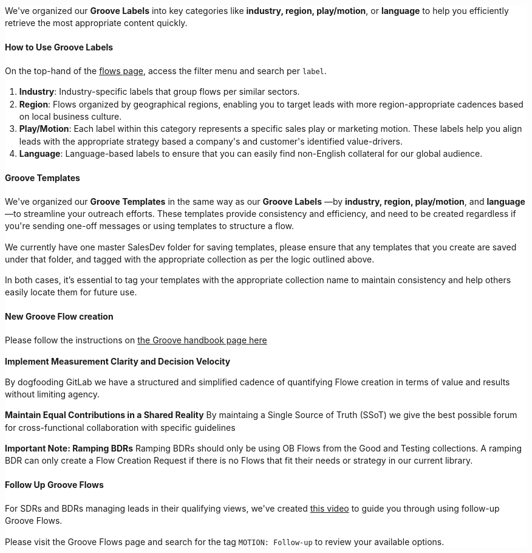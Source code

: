 We've organized our **Groove Labels** into key categories like **industry, region, play/motion**, or **language** to help you efficiently retrieve the most appropriate content quickly.

#### How to Use Groove Labels

On the top-hand of the [flows page](https://groove.clari.com/flows), access the filter menu and search per `label`.

1. **Industry**: Industry-specific labels that group flows per similar sectors.
2. **Region**: Flows organized by geographical regions, enabling you to target leads with more region-appropriate cadences based on local business culture.
3. **Play/Motion**: Each label within this category represents a specific sales play or marketing motion. These labels help you align leads with the appropriate strategy based a company's and customer's identified value-drivers.
4. **Language**: Language-based labels to ensure that you can easily find non-English collateral for our global audience.

#### Groove Templates

We've organized our **Groove Templates** in the same way as our **Groove Labels** —by **industry, region, play/motion**, and **language**—to streamline your outreach efforts. These templates provide consistency and efficiency, and need to be created regardless if you're sending one-off messages or using templates to structure a flow.

We currently have one master SalesDev folder for saving templates, please ensure that any templates that you create are saved under that folder, and tagged with the appropriate collection as per the logic outlined above.

In both cases, it’s essential to tag your templates with the appropriate collection name to maintain consistency and help others easily locate them for future use.

#### New Groove Flow creation

Please follow the instructions on [the Groove handbook page here](/handbook/marketing/marketing-operations/groove/)

**Implement Measurement Clarity and Decision Velocity**

By dogfooding GitLab we have a structured and simplified cadence of quantifying Flowe creation in terms of value and results without limiting agency.

**Maintain Equal Contributions in a Shared Reality**
By maintaing a Single Source of Truth (SSoT) we give the best possible forum for cross-functional collaboration with specific guidelines

**Important Note: Ramping BDRs**
Ramping BDRs should only be using OB Flows from the Good and Testing collections. A ramping BDR can only create a Flow Creation Request if there is no Flows that fit their needs or strategy in our current library.

#### Follow Up Groove Flows

For SDRs and BDRs managing leads in their qualifying views, we've created [this video](https://www.youtube.com/watch?v=SbvSCY7mESc) to guide you through using follow-up Groove Flows.

Please visit the Groove Flows page and search for the tag `MOTION: Follow-up` to review your available options.
